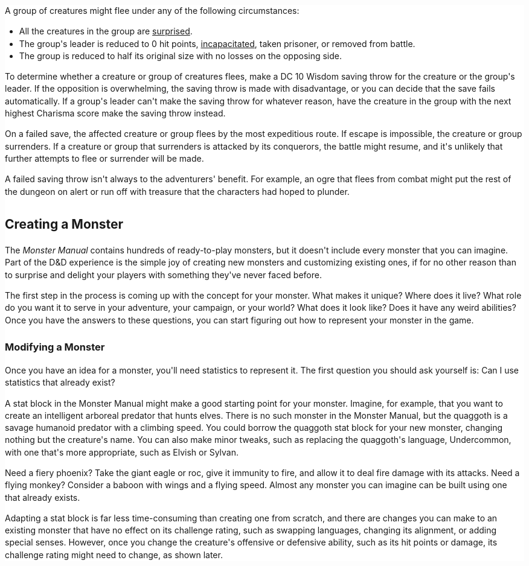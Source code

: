 A group of creatures might flee under any of the following circumstances:

- All the creatures in the group are [surprised](/3-Mechanics/CLI/conditions.md#Surprised).  
- The group's leader is reduced to 0 hit points, [incapacitated](/3-Mechanics/CLI/conditions.md#Incapacitated), taken prisoner, or removed from battle.  
- The group is reduced to half its original size with no losses on the opposing side.  

To determine whether a creature or group of creatures flees, make a DC 10 Wisdom saving throw for the creature or the group's leader. If the opposition is overwhelming, the saving throw is made with disadvantage, or you can decide that the save fails automatically. If a group's leader can't make the saving throw for whatever reason, have the creature in the group with the next highest Charisma score make the saving throw instead.

On a failed save, the affected creature or group flees by the most expeditious route. If escape is impossible, the creature or group surrenders. If a creature or group that surrenders is attacked by its conquerors, the battle might resume, and it's unlikely that further attempts to flee or surrender will be made.

A failed saving throw isn't always to the adventurers' benefit. For example, an ogre that flees from combat might put the rest of the dungeon on alert or run off with treasure that the characters had hoped to plunder.

## Creating a Monster

The *Monster Manual* contains hundreds of ready-to-play monsters, but it doesn't include every monster that you can imagine. Part of the D&D experience is the simple joy of creating new monsters and customizing existing ones, if for no other reason than to surprise and delight your players with something they've never faced before.

The first step in the process is coming up with the concept for your monster. What makes it unique? Where does it live? What role do you want it to serve in your adventure, your campaign, or your world? What does it look like? Does it have any weird abilities? Once you have the answers to these questions, you can start figuring out how to represent your monster in the game.

### Modifying a Monster

Once you have an idea for a monster, you'll need statistics to represent it. The first question you should ask yourself is: Can I use statistics that already exist?

A stat block in the Monster Manual might make a good starting point for your monster. Imagine, for example, that you want to create an intelligent arboreal predator that hunts elves. There is no such monster in the Monster Manual, but the quaggoth is a savage humanoid predator with a climbing speed. You could borrow the quaggoth stat block for your new monster, changing nothing but the creature's name. You can also make minor tweaks, such as replacing the quaggoth's language, Undercommon, with one that's more appropriate, such as Elvish or Sylvan.

Need a fiery phoenix? Take the giant eagle or roc, give it immunity to fire, and allow it to deal fire damage with its attacks. Need a flying monkey? Consider a baboon with wings and a flying speed. Almost any monster you can imagine can be built using one that already exists.

Adapting a stat block is far less time-consuming than creating one from scratch, and there are changes you can make to an existing monster that have no effect on its challenge rating, such as swapping languages, changing its alignment, or adding special senses. However, once you change the creature's offensive or defensive ability, such as its hit points or damage, its challenge rating might need to change, as shown later.
